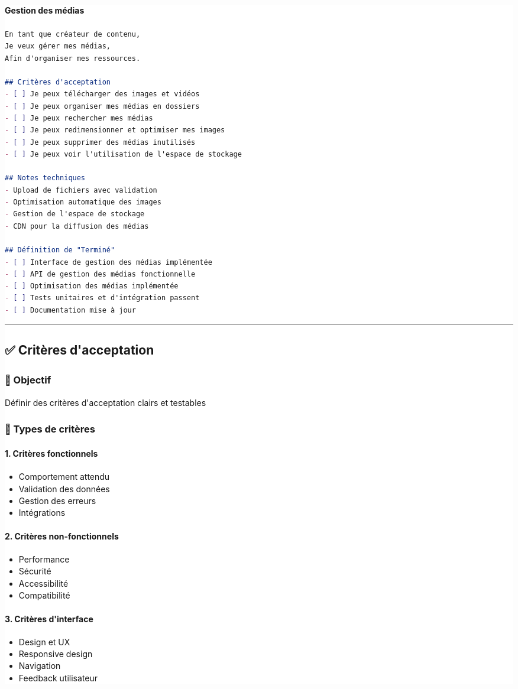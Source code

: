 #### Gestion des médias
```markdown
En tant que créateur de contenu,
Je veux gérer mes médias,
Afin d'organiser mes ressources.

## Critères d'acceptation
- [ ] Je peux télécharger des images et vidéos
- [ ] Je peux organiser mes médias en dossiers
- [ ] Je peux rechercher mes médias
- [ ] Je peux redimensionner et optimiser mes images
- [ ] Je peux supprimer des médias inutilisés
- [ ] Je peux voir l'utilisation de l'espace de stockage

## Notes techniques
- Upload de fichiers avec validation
- Optimisation automatique des images
- Gestion de l'espace de stockage
- CDN pour la diffusion des médias

## Définition de "Terminé"
- [ ] Interface de gestion des médias implémentée
- [ ] API de gestion des médias fonctionnelle
- [ ] Optimisation des médias implémentée
- [ ] Tests unitaires et d'intégration passent
- [ ] Documentation mise à jour
```

---

## ✅ Critères d'acceptation

### 🎯 Objectif
Définir des critères d'acceptation clairs et testables

### 📝 Types de critères

#### 1. Critères fonctionnels
- Comportement attendu
- Validation des données
- Gestion des erreurs
- Intégrations

#### 2. Critères non-fonctionnels
- Performance
- Sécurité
- Accessibilité
- Compatibilité

#### 3. Critères d'interface
- Design et UX
- Responsive design
- Navigation
- Feedback utilisateur

